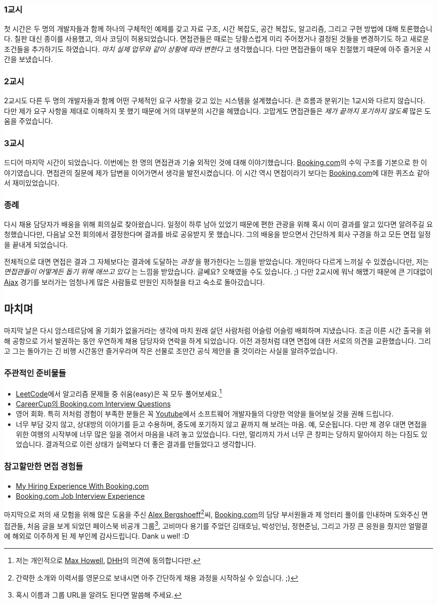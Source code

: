 ### 1교시

첫 시간은 두 명의 개발자들과 함께 하나의 구체적인 예제를 갖고 자료 구조, 시간 복잡도, 공간 복잡도, 알고리즘, 그리고 구현 방법에 대해 토론했습니다. 칠판 대신 종이를 사용했고, 의사 코딩이 허용되었습니다. 면접관들은 때로는 당황스럽게 미리 주어졌거나 결정된 것들을 변경하기도 하고 새로운 조건들을 추가하기도 하였습니다. *마치 실제 업무와 같이 상황에 따라 변한다* 고 생각했습니다. 다만 면접관들이 매우 친절했기 때문에 아주 즐거운 시간을 보냈습니다.

### 2교시

2교시도 다른 두 명의 개발자들과 함께 어떤 구체적인 요구 사항을 갖고 있는 시스템을 설계했습니다. 큰 흐름과 분위기는 1교시와 다르지 않습니다. 다만 제가 요구 사항을 제대로 이해하지 못 했기 때문에 거의 대부분의 시간을 헤맸습니다. 고맙게도 면접관들은 *제가 끝까지 포기하지 않도록* 많은 도움을 주었습니다.

### 3교시

드디어 마지막 시간이 되었습니다. 이번에는 한 명의 면접관과 기술 외적인 것에 대해 이야기했습니다. [Booking.com](https://www.booking.com)의 수익 구조를 기본으로 한 이야기였습니다. 면접관의 질문에 제가 답변을 이어가면서 생각을 발전시켰습니다. 이 시간 역시 면접이라기 보다는 [Booking.com](https://www.booking.com)에 대한 퀴즈쇼 같아서 재미있었습니다.

### 종례

다시 채용 담당자가 배웅을 위해 회의실로 찾아왔습니다. 일정이 하루 남아 있었기 때문에 편한 관광을 위해 혹시 이미 결과를 알고 있다면 알려주길 요청했습니다만, 다음날 오전 회의에서 결정한다며 결과를 바로 공유받지 못 했습니다. 그의 배웅을 받으면서 간단하게 회사 구경을 하고 모든 면접 일정을 끝내게 되었습니다.

전체적으로 대면 면접은 결과 그 자체보다는 결과에 도달하는 *과정* 을 평가한다는 느낌을 받았습니다. 개인마다 다르게 느끼실 수 있겠습니다만, 저는 *면접관들이 어떻게든 돕기 위해 애쓰고 있다* 는 느낌을 받았습니다. 글쎄요? 오해였을 수도 있습니다. ;) 다만 2교시에 워낙 해맸기 때문에 큰 기대없이 [Ajax](http://www.ajax.nl/) 경기를 보러가는 엄청나게 많은 사람들로 만원인 지하철을 타고 숙소로 돌아갔습니다.



## 마치며

마지막 날은 다시 암스테르담에 올 기회가 없을거라는 생각에 마치 원래 살던 사람처럼 어슬렁 어슬렁 배회하며 지냈습니다. 조금 이른 시간 출국을 위해 공항으로 가서 발권하는 동안 우연하게 채용 담당자와 연락을 하게 되었습니다. 이전 과정처럼 대면 면접에 대한 서로의 의견을 교환했습니다. 그리고 그는 돌아가는 긴 비행 시간동안 즐거우라며 작은 선물로 조만간 공식 제안을 줄 것이라는 사실을 알려주었습니다.

### 주관적인 준비물들

* [LeetCode](https://leetcode.com/)에서 알고리즘 문제들 중 쉬움(easy)은 꼭 모두 풀어보세요.[^WhiteboardCodingInterview]
* [CareerCup의 Booking.com Interview Questions](https://www.careercup.com/page?pid=bookingcom-interview-questions)
* 영어 회화. 특히 저처럼 경험이 부족한 분들은 꼭 [Youtube](https://www.youtube.com)에서 소프트웨어 개발자들의 다양한 억양을 들어보실 것을 권해 드립니다.
* 너무 부담 갖지 않고, 상대방의 이야기를 듣고 수용하며, 중도에 포기하지 않고 끝까지 해 보려는 마음. 예, 모순됩니다. 다만 제 경우 대면 면접을 위한 여행의 시작부에 너무 많은 일을 겪어서 마음을 내려 놓고 있었습니다. 다만, 멀리까지 가서 너무 큰 창피는 당하지 말아야지 하는 다짐도 있었습니다. 결과적으로 이런 상태가 실력보다 더 좋은 결과를 만들었다고 생각합니다.

### 참고할만한 면접 경험들

* [My Hiring Experience With Booking.com](https://www.linkedin.com/pulse/my-hiring-experience-bookingcom-aubada-taljo)
* [Booking.com Job Interview Experience](http://www.lamida.net/2013/05/bookingcom-job-interview-experience.html)

마지막으로 저의 새 모험을 위해 많은 도움을 주신 [Alex Bergshoeff](alex.bergshoeff@booking.com)[^StillRecruiting]씨, [Booking.com](https://www.booking.com)의 담당 부서원들과 제 엉터리 풀이를 인내하며 도와주신 면접관들, 처음 글을 보게 되었던 페이스북 비공개 그룹[^PrivateGroup], 고비마다 용기를 주었던 김태호님, 박성인님, 정현준님, 그리고 가장 큰 응원을 줬지만 얼떨결에 해외로 이주하게 된 제 부인께 감사드립니다. Dank u wel! :D

[^WhiteboardCodingInterview]: 저는 개인적으로 [Max Howell](https://twitter.com/mxcl/status/608682016205344768), [DHH](https://twitter.com/dhh/status/834146806594433025)의 의견에 동의합니다만.
[^StillRecruiting]: 간략한 소개와 이력서를 영문으로 보내시면 아주 간단하게 채용 과정을 시작하실 수 있습니다. ;)
[^PrivateGroup]: 혹시 이름과 그룹 URL을 알려도 된다면 말씀해 주세요.


[^WorkingAtBooking]: [https://workingatbooking.com/](https://workingatbooking.com/)
[^PlanetBooking]: [Planet Booking](https://www.youtube.com/channel/UCC5KdRsUajp5EXzgUE732TQ)
[^QuickReply]: 아마 외국 회사에 지원해 보신 분들께서는 못 믿으실 수도 있습니다. 제가 이메일을 보낸 시간이 유럽 중앙 표준시(CET)의 아침 무렵이었기 때문일 수도 있습니다.
[^HowWeHire]: [https://workingatbooking.com/how-we-hire/](https://workingatbooking.com/how-we-hire/) 중 *The route to getting hired* 에 채용 과정의 각 단계가 나와 있습니다.
[^DoNotMiss31]: 채용 과정 중에 **+31** 에서 오는 전화를 놓치지 마세요. ;)
[^Feedback]: 이런 의견은 각 단계가 끝나면 결과에 상관없이 제공되는 것으로 보입니다. 다만 채용 담당자에 따라 혹은 채용 담당자가 처해진 상황에 따라 늦어질 수 있는 것 같습니다.
[^DoNotMiss31Ever]: 다시 강조합니다. 채용 과정 중에 **+31** 에서 오는 전화를 놓치지 마세요! 8-)
[^CEST]: 중앙유럽 일광 절약 시간대(Central European Summer Time, CEST)를 사용하는 기간에는 조금 다를 수 있습니다.
